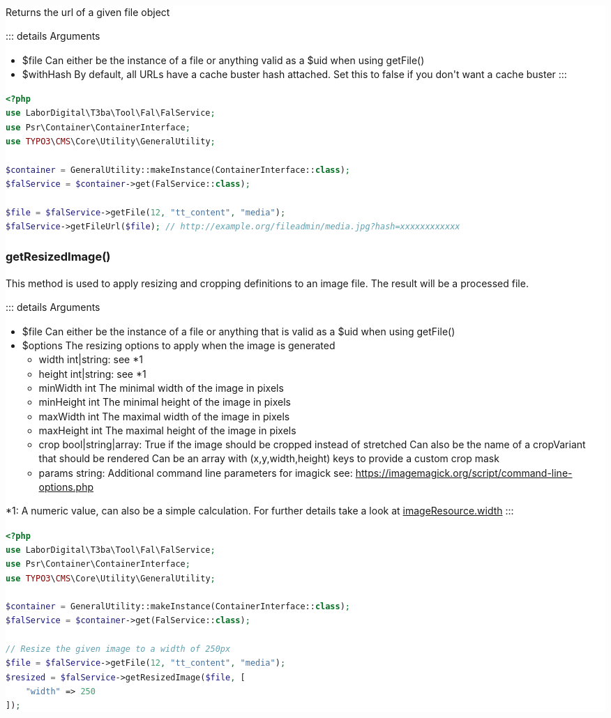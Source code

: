 Returns the url of a given file object

::: details Arguments

- $file Can either be the instance of a file or anything valid as a $uid when using getFile()
- $withHash By default, all URLs have a cache buster hash attached. Set this to false if you don't want a cache buster
  :::

```php
<?php
use LaborDigital\T3ba\Tool\Fal\FalService;
use Psr\Container\ContainerInterface;
use TYPO3\CMS\Core\Utility\GeneralUtility;

$container = GeneralUtility::makeInstance(ContainerInterface::class);
$falService = $container->get(FalService::class);

$file = $falService->getFile(12, "tt_content", "media");
$falService->getFileUrl($file); // http://example.org/fileadmin/media.jpg?hash=xxxxxxxxxxxx
```

### getResizedImage()

This method is used to apply resizing and cropping definitions to an image file. The result will be a processed file.

::: details Arguments

- $file Can either be the instance of a file or anything that is valid as a $uid when using getFile()
- $options The resizing options to apply when the image is generated
    - width int|string: see *1
    - height int|string: see *1
    - minWidth int The minimal width of the image in pixels
    - minHeight int The minimal height of the image in pixels
    - maxWidth int The maximal width of the image in pixels
    - maxHeight int The maximal height of the image in pixels
    - crop bool|string|array: True if the image should be cropped instead of stretched Can also be the name of a cropVariant that should be rendered Can be an
      array with (x,y,width,height) keys to provide a custom crop mask
    - params string: Additional command line parameters for imagick see: https://imagemagick.org/script/command-line-options.php

*1: A numeric value, can also be a simple calculation. For further details take a look
at [imageResource.width](https://docs.typo3.org/m/typo3/reference-typoscript/8.7/en-us/Functions/Imgresource/Index.html)
:::

```php
<?php
use LaborDigital\T3ba\Tool\Fal\FalService;
use Psr\Container\ContainerInterface;
use TYPO3\CMS\Core\Utility\GeneralUtility;

$container = GeneralUtility::makeInstance(ContainerInterface::class);
$falService = $container->get(FalService::class);

// Resize the given image to a width of 250px
$file = $falService->getFile(12, "tt_content", "media");
$resized = $falService->getResizedImage($file, [
    "width" => 250
]);
```
